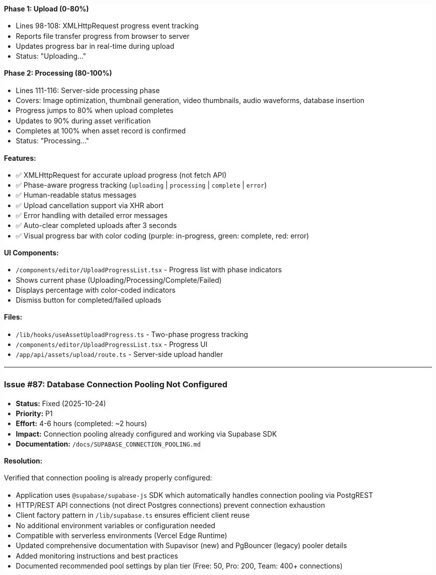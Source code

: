 **Phase 1: Upload (0-80%)**

- Lines 98-108: XMLHttpRequest progress event tracking
- Reports file transfer progress from browser to server
- Updates progress bar in real-time during upload
- Status: "Uploading..."

**Phase 2: Processing (80-100%)**

- Lines 111-116: Server-side processing phase
- Covers: Image optimization, thumbnail generation, video thumbnails, audio waveforms, database insertion
- Progress jumps to 80% when upload completes
- Updates to 90% during asset verification
- Completes at 100% when asset record is confirmed
- Status: "Processing..."

**Features:**

- ✅ XMLHttpRequest for accurate upload progress (not fetch API)
- ✅ Phase-aware progress tracking (`uploading` | `processing` | `complete` | `error`)
- ✅ Human-readable status messages
- ✅ Upload cancellation support via XHR abort
- ✅ Error handling with detailed error messages
- ✅ Auto-clear completed uploads after 3 seconds
- ✅ Visual progress bar with color coding (purple: in-progress, green: complete, red: error)

**UI Components:**

- `/components/editor/UploadProgressList.tsx` - Progress list with phase indicators
- Shows current phase (Uploading/Processing/Complete/Failed)
- Displays percentage with color-coded indicators
- Dismiss button for completed/failed uploads

**Files:**

- `/lib/hooks/useAssetUploadProgress.ts` - Two-phase progress tracking
- `/components/editor/UploadProgressList.tsx` - Progress UI
- `/app/api/assets/upload/route.ts` - Server-side upload handler

---

### Issue #87: Database Connection Pooling Not Configured

- **Status:** Fixed (2025-10-24)
- **Priority:** P1
- **Effort:** 4-6 hours (completed: ~2 hours)
- **Impact:** Connection pooling already configured and working via Supabase SDK
- **Documentation:** `/docs/SUPABASE_CONNECTION_POOLING.md`

**Resolution:**

Verified that connection pooling is already properly configured:

- Application uses `@supabase/supabase-js` SDK which automatically handles connection pooling via PostgREST
- HTTP/REST API connections (not direct Postgres connections) prevent connection exhaustion
- Client factory pattern in `/lib/supabase.ts` ensures efficient client reuse
- No additional environment variables or configuration needed
- Compatible with serverless environments (Vercel Edge Runtime)
- Updated comprehensive documentation with Supavisor (new) and PgBouncer (legacy) pooler details
- Added monitoring instructions and best practices
- Documented recommended pool settings by plan tier (Free: 50, Pro: 200, Team: 400+ connections)
